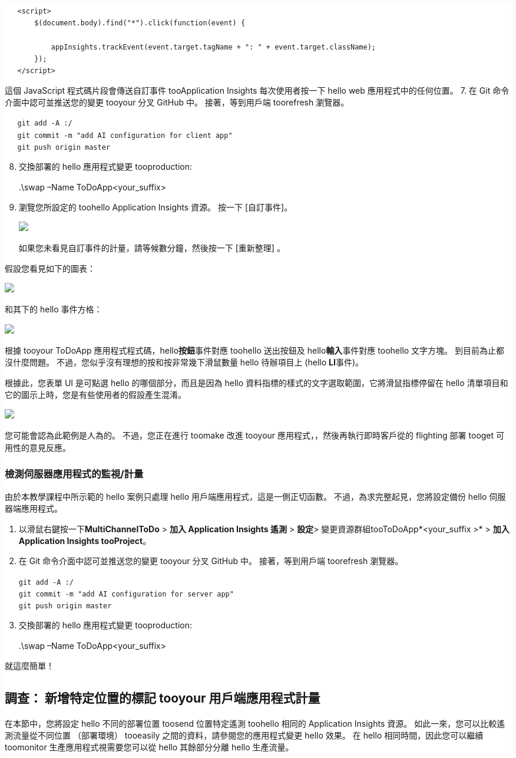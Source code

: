        <script>
           $(document.body).find("*").click(function(event) {

               appInsights.trackEvent(event.target.tagName + ": " + event.target.className);
           });
       </script>

   這個 JavaScript 程式碼片段會傳送自訂事件 tooApplication Insights 每次使用者按一下 hello web 應用程式中的任何位置。
7. 在 Git 命令介面中認可並推送您的變更 tooyour 分叉 GitHub 中。 接著，等到用戶端 toorefresh 瀏覽器。

       git add -A :/
       git commit -m "add AI configuration for client app"
       git push origin master
8. 交換部署的 hello 應用程式變更 tooproduction:

     .\swap –Name ToDoApp<your_suffix>
9. 瀏覽您所設定的 toohello Application Insights 資源。 按一下 [自訂事件]。

   ![](./media/app-service-web-test-in-production-controlled-test-flight/01-custom-events.png)

   如果您未看見自訂事件的計量，請等候數分鐘，然後按一下 [重新整理] 。

假設您看見如下的圖表：

![](./media/app-service-web-test-in-production-controlled-test-flight/02-custom-events-chart-view.png)

和其下的 hello 事件方格：

![](./media/app-service-web-test-in-production-controlled-test-flight/03-custom-event-grid-view.png)

根據 tooyour ToDoApp 應用程式程式碼，hello**按鈕**事件對應 toohello 送出按鈕及 hello**輸入**事件對應 toohello 文字方塊。 到目前為止都沒什麼問題。 不過，您似乎沒有理想的按和按非常幾下滑鼠數量 hello 待辦項目上 (hello **LI**事件)。

根據此，您表單 UI 是可點選 hello 的哪個部分，而且是因為 hello 資料指標的樣式的文字選取範圍，它將滑鼠指標停留在 hello 清單項目和它的圖示上時，您是有些使用者的假設產生混淆。

![](./media/app-service-web-test-in-production-controlled-test-flight/04-to-do-list-item-ui.png)

您可能會認為此範例是人為的。 不過，您正在進行 toomake 改進 tooyour 應用程式，，然後再執行即時客戶從的 flighting 部署 tooget 可用性的意見反應。

### <a name="instrument-your-server-app-for-monitoringmetrics"></a>檢測伺服器應用程式的監視/計量
由於本教學課程中所示範的 hello 案例只處理 hello 用戶端應用程式，這是一側正切函數。 不過，為求完整起見，您將設定備份 hello 伺服器端應用程式。

1. 以滑鼠右鍵按一下**MultiChannelToDo** > **加入 Application Insights 遙測** > **設定**> 變更資源群組tooToDoApp*&lt;your_suffix >* > **加入 Application Insights tooProject**。
2. 在 Git 命令介面中認可並推送您的變更 tooyour 分叉 GitHub 中。 接著，等到用戶端 toorefresh 瀏覽器。

       git add -A :/
       git commit -m "add AI configuration for server app"
       git push origin master
3. 交換部署的 hello 應用程式變更 tooproduction:

     .\swap –Name ToDoApp<your_suffix>

就這麼簡單！

## <a name="investigate-add-slot-specific-tags-tooyour-client-app-metrics"></a>調查： 新增特定位置的標記 tooyour 用戶端應用程式計量
在本節中，您將設定 hello 不同的部署位置 toosend 位置特定遙測 toohello 相同的 Application Insights 資源。 如此一來，您可以比較遙測流量從不同位置 （部署環境） tooeasily 之間的資料，請參閱您的應用程式變更 hello 效果。 在 hello 相同時間，因此您可以繼續 toomonitor 生產應用程式視需要您可以從 hello 其餘部分分離 hello 生產流量。
